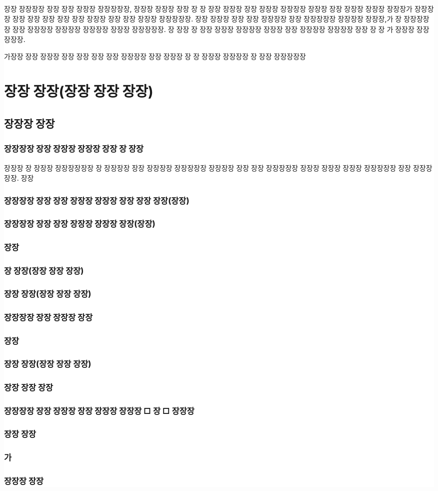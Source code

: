 장장 장장장장 장장 장장 장장장 장장장장장, 장장장 장장장 장장 장 장 장장 장장장 장장 장장장 장장장장 장장장 장장 장장장 장장장 장장장가
장장장장 장장 장장 장장 장장 장장 장장장 장장 장장 장장장 장장장장장. 장장 장장장 장장 장장 장장장장 장장 장장장장장 장장장장 장장장,가
장 장장장장 장 장장 장장장장 장장장장 장장장장 장장장 장장장장장. 장 장장 장 장장 장장장 장장장장 장장장 장장 장장장장 장장장장 장장 장
장         가
장장장 장장장장장.

가장장 장장 장장장 장장 장장 장장 장장 장장장장 장장 장장장 장 장 장장장 장장장장 장 장장 장장장장장

# 장장 장장(장장 장장 장장)

## 장장장 장장

### 장장장장 장장 장장장 장장장 장장 장 장장

장장장 장 장장장 장장장장장장 장 장장장장 장장 장장장장 장장장장장 장장장장 장장 장장 장장장장장 장장장 장장장 장장장 장장장장장 장장 장장장
장장. 장장

### 장장장장 장장 장장 장장장 장장장 장장 장장 장장(장장)

### 장장장장 장장 장장 장장장 장장장 장장(장장)

### 장장

### 장 장장(장장 장장 장장)

### 장장 장장(장장 장장 장장)

### 장장장장 장장 장장장 장장

### 장장

### 장장 장장(장장 장장 장장)

### 장장 장장 장장

### 장장장장 장장 장장장 장장 장장장 장장장 □ 장 □ 장장장

### 장장 장장

### 가

### 장장장 장장

